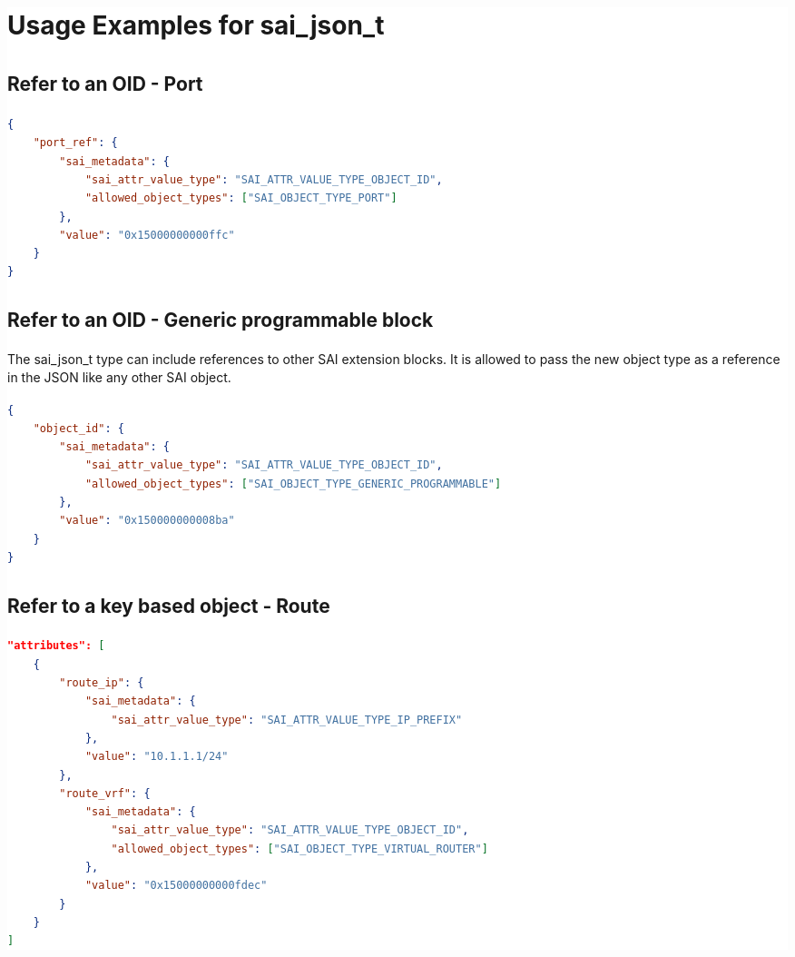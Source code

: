 
# Usage Examples for sai_json_t #
## Refer to an OID - Port ##
```json
{
    "port_ref": {
        "sai_metadata": {
            "sai_attr_value_type": "SAI_ATTR_VALUE_TYPE_OBJECT_ID",
            "allowed_object_types": ["SAI_OBJECT_TYPE_PORT"]
        },
        "value": "0x15000000000ffc"
    }
}
```

## Refer to an OID - Generic programmable block ##
The sai_json_t type can include references to other SAI extension blocks. It is allowed to pass the new object type as a reference in the JSON like any other SAI object.
```json
{
    "object_id": {
        "sai_metadata": {
            "sai_attr_value_type": "SAI_ATTR_VALUE_TYPE_OBJECT_ID",
            "allowed_object_types": ["SAI_OBJECT_TYPE_GENERIC_PROGRAMMABLE"]
        },
        "value": "0x150000000008ba"
    }
}
```

## Refer to a key based object - Route ##
```json
"attributes": [
    {
        "route_ip": {
            "sai_metadata": {
                "sai_attr_value_type": "SAI_ATTR_VALUE_TYPE_IP_PREFIX"
            },
            "value": "10.1.1.1/24"
        },
        "route_vrf": {
            "sai_metadata": {
                "sai_attr_value_type": "SAI_ATTR_VALUE_TYPE_OBJECT_ID",
                "allowed_object_types": ["SAI_OBJECT_TYPE_VIRTUAL_ROUTER"]
            },
            "value": "0x15000000000fdec"
        }
    }
]
```
